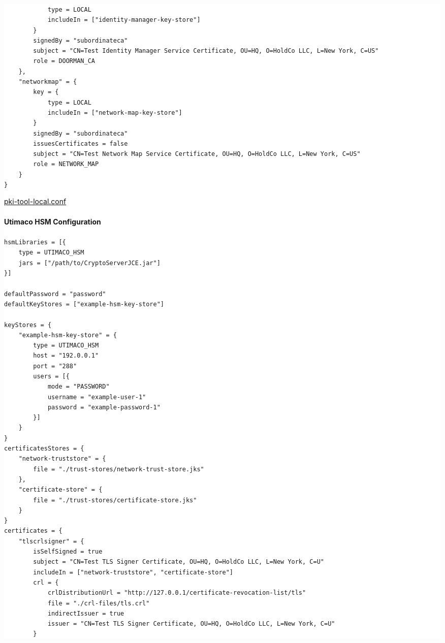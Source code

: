 ```docker
            type = LOCAL
            includeIn = ["identity-manager-key-store"]
        }
        signedBy = "subordinateca"
        subject = "CN=Test Identity Manager Service Certificate, OU=HQ, O=HoldCo LLC, L=New York, C=US"
        role = DOORMAN_CA
    },
    "networkmap" = {
        key = {
            type = LOCAL
            includeIn = ["network-map-key-store"]
        }
        signedBy = "subordinateca"
        issuesCertificates = false
        subject = "CN=Test Network Map Service Certificate, OU=HQ, O=HoldCo LLC, L=New York, C=US"
        role = NETWORK_MAP
    }
}
```
[pki-tool-local.conf](https://github.com/corda/network-services/blob/release/1.1/pki-tool/src/test/resources/configs/pki-tool-local.conf)
#### Utimaco HSM Configuration
```docker
hsmLibraries = [{
    type = UTIMACO_HSM
    jars = ["/path/to/CryptoServerJCE.jar"]
}]

defaultPassword = "password"
defaultKeyStores = ["example-hsm-key-store"]

keyStores = {
    "example-hsm-key-store" = {
        type = UTIMACO_HSM
        host = "192.0.0.1"
        port = "288"
        users = [{
            mode = "PASSWORD"
            username = "example-user-1"
            password = "example-password-1"
        }]
    }
}
certificatesStores = {
    "network-truststore" = {
        file = "./trust-stores/network-trust-store.jks"
    },
    "certificate-store" = {
        file = "./trust-stores/certificate-store.jks"
    }
}
certificates = {
    "tlscrlsigner" = {
        isSelfSigned = true
        subject = "CN=Test TLS Signer Certificate, OU=HQ, O=HoldCo LLC, L=New York, C=U"
        includeIn = ["network-truststore", "certificate-store"]
        crl = {
            crlDistributionUrl = "http://127.0.0.1/certificate-revocation-list/tls"
            file = "./crl-files/tls.crl"
            indirectIssuer = true
            issuer = "CN=Test TLS Signer Certificate, OU=HQ, O=HoldCo LLC, L=New York, C=U"
        }
```